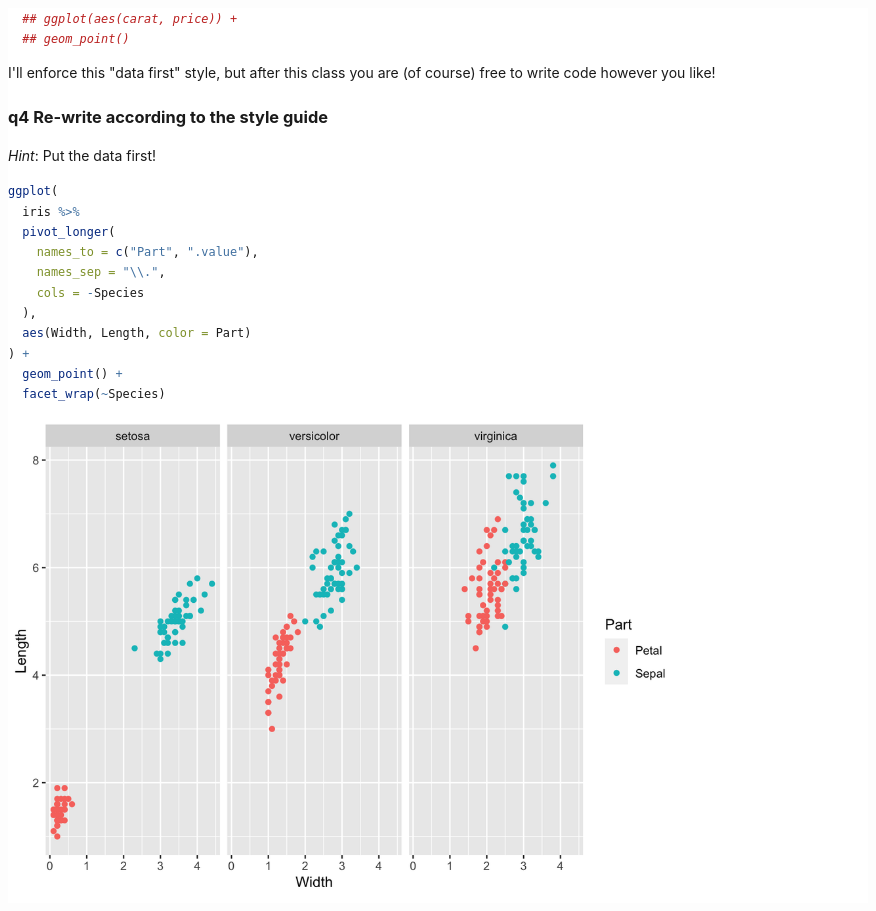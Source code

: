 ```r
  ## ggplot(aes(carat, price)) +
  ## geom_point()
```

I'll enforce this "data first" style, but after this class you are (of course)
free to write code however you like!

### __q4__ Re-write according to the style guide

*Hint*: Put the data first!


```r
ggplot(
  iris %>%
  pivot_longer(
    names_to = c("Part", ".value"),
    names_sep = "\\.",
    cols = -Species
  ),
  aes(Width, Length, color = Part)
) +
  geom_point() +
  facet_wrap(~Species)
```

<img src="d03-e-comm00-style-solution_files/figure-html/q4-description-1.png" width="672" />
